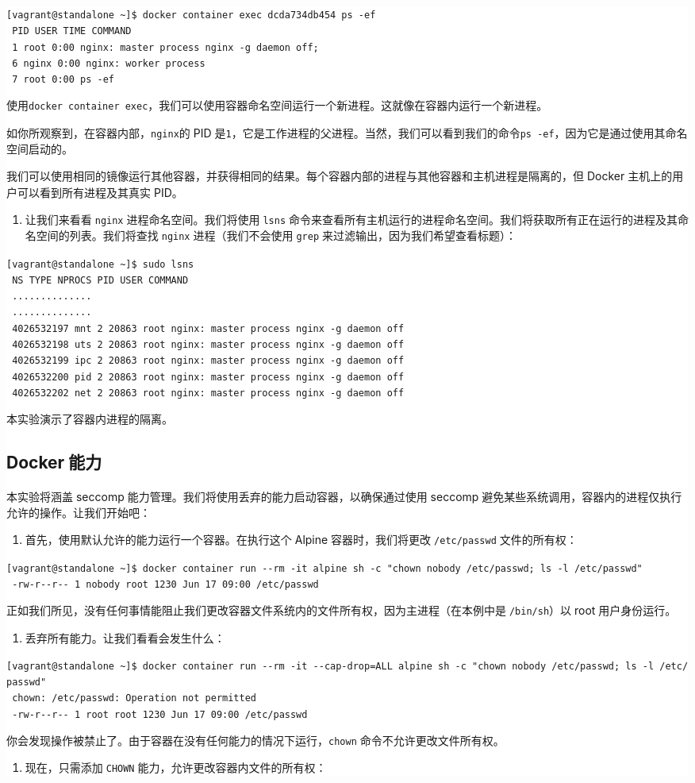 ```
[vagrant@standalone ~]$ docker container exec dcda734db454 ps -ef
 PID USER TIME COMMAND
 1 root 0:00 nginx: master process nginx -g daemon off;
 6 nginx 0:00 nginx: worker process
 7 root 0:00 ps -ef

```

使用`docker container exec`，我们可以使用容器命名空间运行一个新进程。这就像在容器内运行一个新进程。

如你所观察到，在容器内部，`nginx`的 PID 是`1`，它是工作进程的父进程。当然，我们可以看到我们的命令`ps -ef`，因为它是通过使用其命名空间启动的。

我们可以使用相同的镜像运行其他容器，并获得相同的结果。每个容器内部的进程与其他容器和主机进程是隔离的，但 Docker 主机上的用户可以看到所有进程及其真实 PID。

1.  让我们来看看 `nginx` 进程命名空间。我们将使用 `lsns` 命令来查看所有主机运行的进程命名空间。我们将获取所有正在运行的进程及其命名空间的列表。我们将查找 `nginx` 进程（我们不会使用 `grep` 来过滤输出，因为我们希望查看标题）：

```
[vagrant@standalone ~]$ sudo lsns
 NS TYPE NPROCS PID USER COMMAND
 ..............
 ..............
 4026532197 mnt 2 20863 root nginx: master process nginx -g daemon off
 4026532198 uts 2 20863 root nginx: master process nginx -g daemon off
 4026532199 ipc 2 20863 root nginx: master process nginx -g daemon off
 4026532200 pid 2 20863 root nginx: master process nginx -g daemon off
 4026532202 net 2 20863 root nginx: master process nginx -g daemon off
```

本实验演示了容器内进程的隔离。

## Docker 能力

本实验将涵盖 seccomp 能力管理。我们将使用丢弃的能力启动容器，以确保通过使用 seccomp 避免某些系统调用，容器内的进程仅执行允许的操作。让我们开始吧：

1.  首先，使用默认允许的能力运行一个容器。在执行这个 Alpine 容器时，我们将更改 `/etc/passwd` 文件的所有权：

```
[vagrant@standalone ~]$ docker container run --rm -it alpine sh -c "chown nobody /etc/passwd; ls -l /etc/passwd"
 -rw-r--r-- 1 nobody root 1230 Jun 17 09:00 /etc/passwd
```

正如我们所见，没有任何事情能阻止我们更改容器文件系统内的文件所有权，因为主进程（在本例中是 `/bin/sh`）以 root 用户身份运行。

1.  丢弃所有能力。让我们看看会发生什么：

```
[vagrant@standalone ~]$ docker container run --rm -it --cap-drop=ALL alpine sh -c "chown nobody /etc/passwd; ls -l /etc/passwd"
 chown: /etc/passwd: Operation not permitted
 -rw-r--r-- 1 root root 1230 Jun 17 09:00 /etc/passwd
```

你会发现操作被禁止了。由于容器在没有任何能力的情况下运行，`chown` 命令不允许更改文件所有权。

1.  现在，只需添加 `CHOWN` 能力，允许更改容器内文件的所有权：
